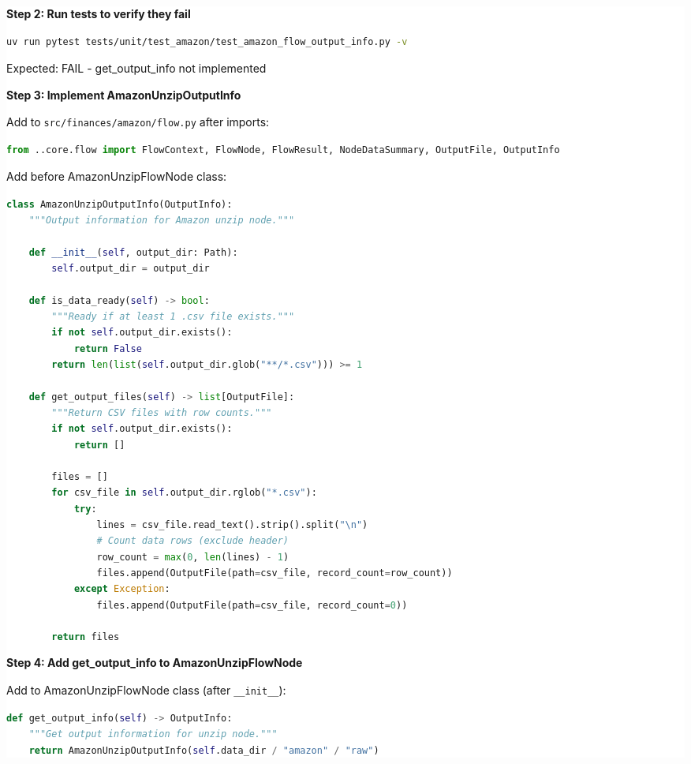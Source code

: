 **Step 2: Run tests to verify they fail**

```bash
uv run pytest tests/unit/test_amazon/test_amazon_flow_output_info.py -v
```

Expected: FAIL - get_output_info not implemented

**Step 3: Implement AmazonUnzipOutputInfo**

Add to `src/finances/amazon/flow.py` after imports:

```python
from ..core.flow import FlowContext, FlowNode, FlowResult, NodeDataSummary, OutputFile, OutputInfo
```

Add before AmazonUnzipFlowNode class:

```python
class AmazonUnzipOutputInfo(OutputInfo):
    """Output information for Amazon unzip node."""

    def __init__(self, output_dir: Path):
        self.output_dir = output_dir

    def is_data_ready(self) -> bool:
        """Ready if at least 1 .csv file exists."""
        if not self.output_dir.exists():
            return False
        return len(list(self.output_dir.glob("**/*.csv"))) >= 1

    def get_output_files(self) -> list[OutputFile]:
        """Return CSV files with row counts."""
        if not self.output_dir.exists():
            return []

        files = []
        for csv_file in self.output_dir.rglob("*.csv"):
            try:
                lines = csv_file.read_text().strip().split("\n")
                # Count data rows (exclude header)
                row_count = max(0, len(lines) - 1)
                files.append(OutputFile(path=csv_file, record_count=row_count))
            except Exception:
                files.append(OutputFile(path=csv_file, record_count=0))

        return files
```

**Step 4: Add get_output_info to AmazonUnzipFlowNode**

Add to AmazonUnzipFlowNode class (after `__init__`):

```python
def get_output_info(self) -> OutputInfo:
    """Get output information for unzip node."""
    return AmazonUnzipOutputInfo(self.data_dir / "amazon" / "raw")
```
